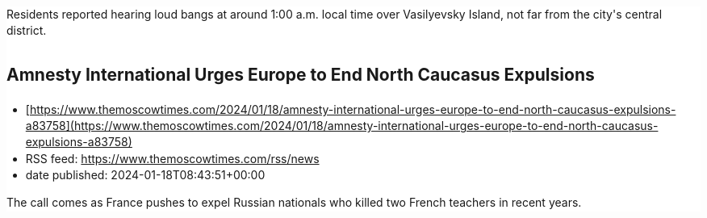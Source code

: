 Residents reported hearing loud bangs at around 1:00 a.m. local time over Vasilyevsky Island, not far from the city's central district.

## Amnesty International Urges Europe to End North Caucasus Expulsions
 - [https://www.themoscowtimes.com/2024/01/18/amnesty-international-urges-europe-to-end-north-caucasus-expulsions-a83758](https://www.themoscowtimes.com/2024/01/18/amnesty-international-urges-europe-to-end-north-caucasus-expulsions-a83758)
 - RSS feed: https://www.themoscowtimes.com/rss/news
 - date published: 2024-01-18T08:43:51+00:00

The call comes as France pushes to expel Russian nationals who killed two French teachers in recent years.

